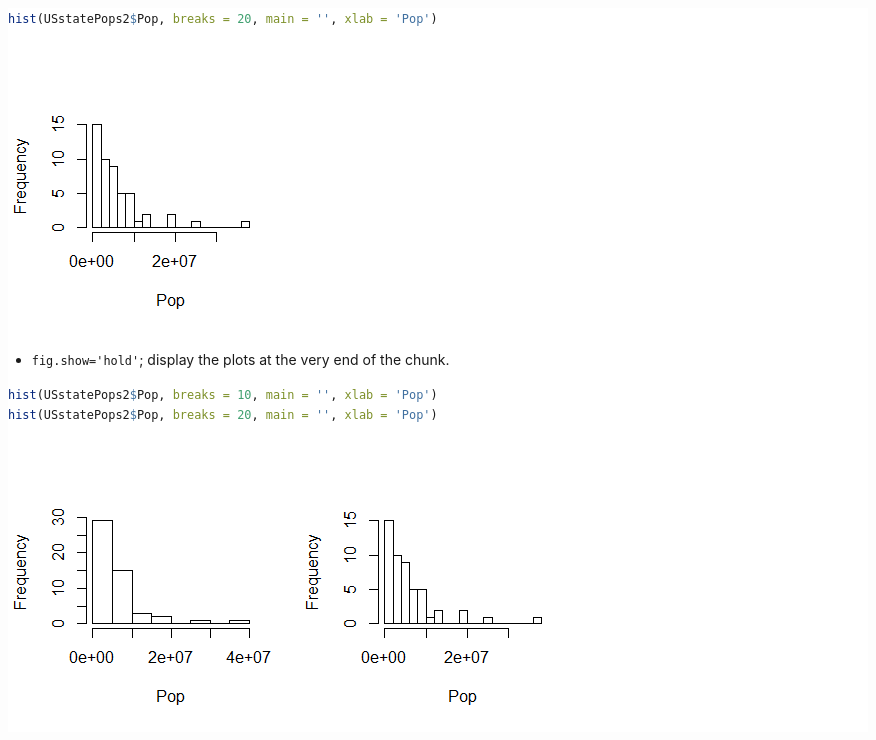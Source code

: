 ``` r
hist(USstatePops2$Pop, breaks = 20, main = '', xlab = 'Pop')
```

![](img/Code___Plot_Chunk_Options/unnamed-chunk-51-2.png)

-   `fig.show='hold'`; display the plots at the very end of the chunk.



``` r
hist(USstatePops2$Pop, breaks = 10, main = '', xlab = 'Pop')
hist(USstatePops2$Pop, breaks = 20, main = '', xlab = 'Pop')
```

![](img/Code___Plot_Chunk_Options/unnamed-chunk-52-1.png)
![](img/Code___Plot_Chunk_Options/unnamed-chunk-52-2.png)
